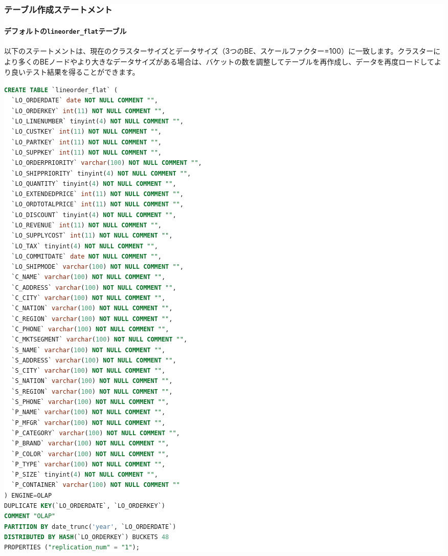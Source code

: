 ### テーブル作成ステートメント

#### デフォルトの`lineorder_flat`テーブル

以下のステートメントは、現在のクラスターサイズとデータサイズ（3つのBE、スケールファクター=100）に一致します。クラスターにより多くのBEノードやより大きなデータサイズがある場合は、バケットの数を調整してテーブルを再作成し、データを再度ロードしてより良いテスト結果を得ることができます。

```SQL
CREATE TABLE `lineorder_flat` (
  `LO_ORDERDATE` date NOT NULL COMMENT "",
  `LO_ORDERKEY` int(11) NOT NULL COMMENT "",
  `LO_LINENUMBER` tinyint(4) NOT NULL COMMENT "",
  `LO_CUSTKEY` int(11) NOT NULL COMMENT "",
  `LO_PARTKEY` int(11) NOT NULL COMMENT "",
  `LO_SUPPKEY` int(11) NOT NULL COMMENT "",
  `LO_ORDERPRIORITY` varchar(100) NOT NULL COMMENT "",
  `LO_SHIPPRIORITY` tinyint(4) NOT NULL COMMENT "",
  `LO_QUANTITY` tinyint(4) NOT NULL COMMENT "",
  `LO_EXTENDEDPRICE` int(11) NOT NULL COMMENT "",
  `LO_ORDTOTALPRICE` int(11) NOT NULL COMMENT "",
  `LO_DISCOUNT` tinyint(4) NOT NULL COMMENT "",
  `LO_REVENUE` int(11) NOT NULL COMMENT "",
  `LO_SUPPLYCOST` int(11) NOT NULL COMMENT "",
  `LO_TAX` tinyint(4) NOT NULL COMMENT "",
  `LO_COMMITDATE` date NOT NULL COMMENT "",
  `LO_SHIPMODE` varchar(100) NOT NULL COMMENT "",
  `C_NAME` varchar(100) NOT NULL COMMENT "",
  `C_ADDRESS` varchar(100) NOT NULL COMMENT "",
  `C_CITY` varchar(100) NOT NULL COMMENT "",
  `C_NATION` varchar(100) NOT NULL COMMENT "",
  `C_REGION` varchar(100) NOT NULL COMMENT "",
  `C_PHONE` varchar(100) NOT NULL COMMENT "",
  `C_MKTSEGMENT` varchar(100) NOT NULL COMMENT "",
  `S_NAME` varchar(100) NOT NULL COMMENT "",
  `S_ADDRESS` varchar(100) NOT NULL COMMENT "",
  `S_CITY` varchar(100) NOT NULL COMMENT "",
  `S_NATION` varchar(100) NOT NULL COMMENT "",
  `S_REGION` varchar(100) NOT NULL COMMENT "",
  `S_PHONE` varchar(100) NOT NULL COMMENT "",
  `P_NAME` varchar(100) NOT NULL COMMENT "",
  `P_MFGR` varchar(100) NOT NULL COMMENT "",
  `P_CATEGORY` varchar(100) NOT NULL COMMENT "",
  `P_BRAND` varchar(100) NOT NULL COMMENT "",
  `P_COLOR` varchar(100) NOT NULL COMMENT "",
  `P_TYPE` varchar(100) NOT NULL COMMENT "",
  `P_SIZE` tinyint(4) NOT NULL COMMENT "",
  `P_CONTAINER` varchar(100) NOT NULL COMMENT ""
) ENGINE=OLAP
DUPLICATE KEY(`LO_ORDERDATE`, `LO_ORDERKEY`)
COMMENT "OLAP"
PARTITION BY date_trunc('year', `LO_ORDERDATE`)
DISTRIBUTED BY HASH(`LO_ORDERKEY`) BUCKETS 48
PROPERTIES ("replication_num" = "1");
```
